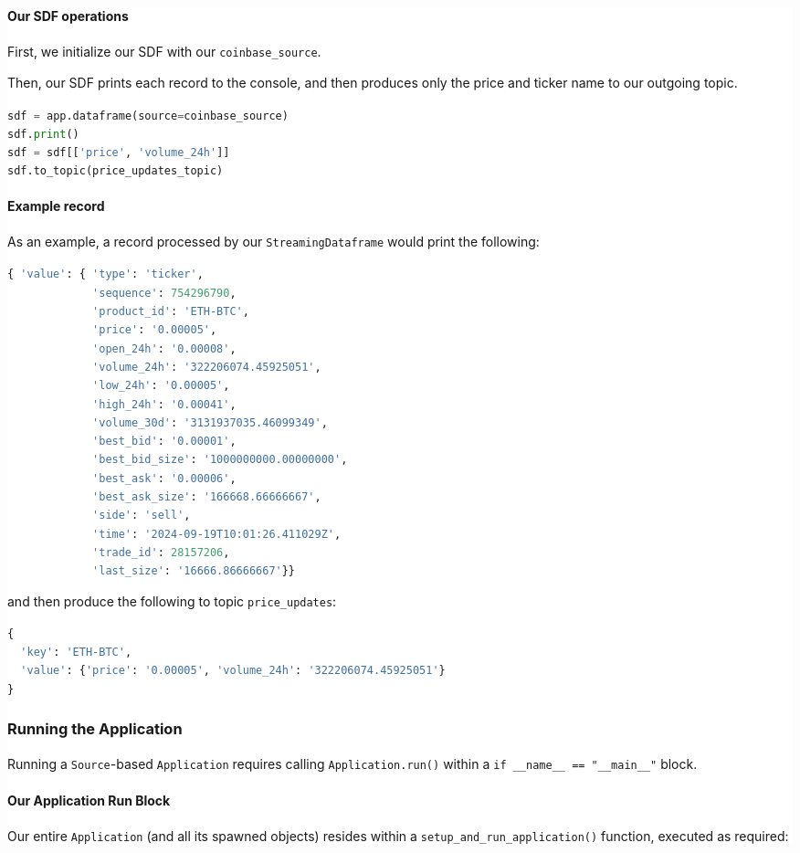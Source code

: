 #### Our SDF operations
First, we initialize our SDF with our `coinbase_source`.

Then, our SDF prints each record to the console, and then produces only 
the price and ticker name to our outgoing topic.

```python
sdf = app.dataframe(source=coinbase_source)
sdf.print()
sdf = sdf[['price', 'volume_24h']]
sdf.to_topic(price_updates_topic)
```

#### Example record
As an example, a record processed by our `StreamingDataframe` would print the following:
```python
{ 'value': { 'type': 'ticker',
             'sequence': 754296790,
             'product_id': 'ETH-BTC',
             'price': '0.00005',
             'open_24h': '0.00008',
             'volume_24h': '322206074.45925051',
             'low_24h': '0.00005',
             'high_24h': '0.00041',
             'volume_30d': '3131937035.46099349',
             'best_bid': '0.00001',
             'best_bid_size': '1000000000.00000000',
             'best_ask': '0.00006',
             'best_ask_size': '166668.66666667',
             'side': 'sell',
             'time': '2024-09-19T10:01:26.411029Z',
             'trade_id': 28157206,
             'last_size': '16666.86666667'}}
```

and then produce the following to topic `price_updates`:
```python
{
  'key': 'ETH-BTC', 
  'value': {'price': '0.00005', 'volume_24h': '322206074.45925051'}
}

```


### Running the Application

Running a `Source`-based `Application` requires calling `Application.run()` within a
`if __name__ == "__main__"` block.

#### Our Application Run Block 

Our entire `Application` (and all its spawned objects) resides within a 
`setup_and_run_application()` function, executed as required:
